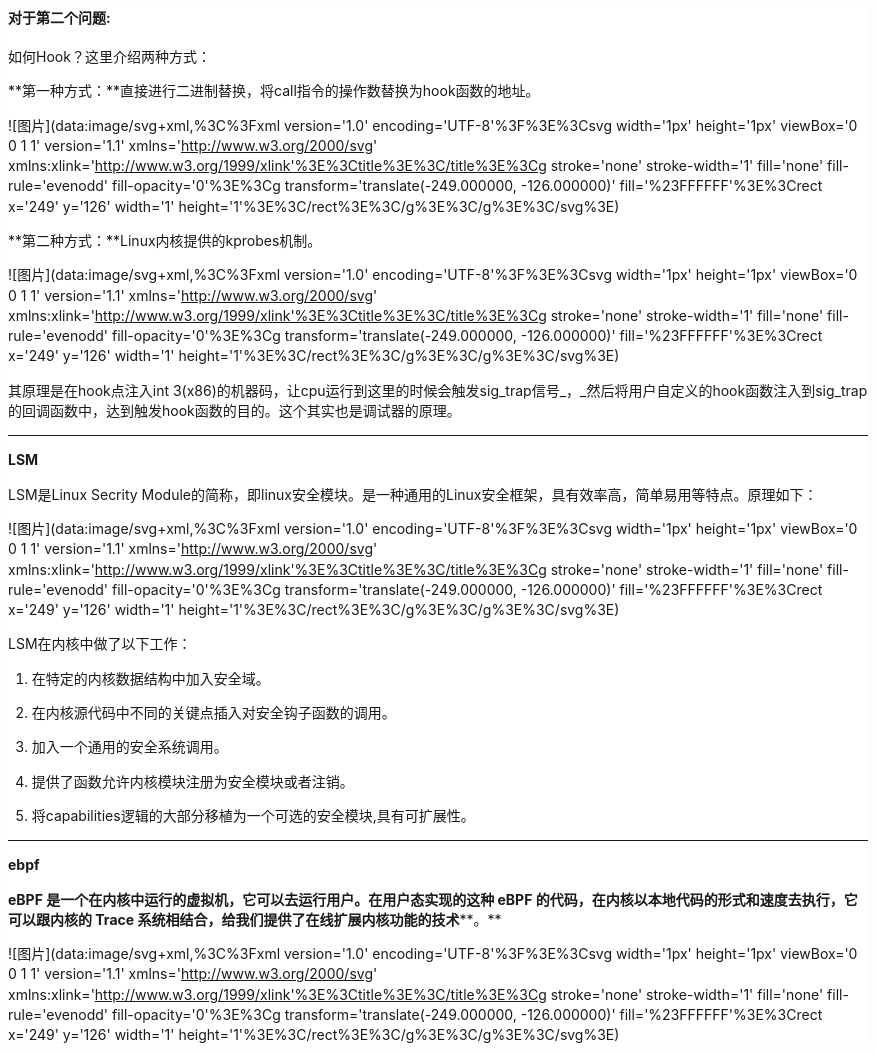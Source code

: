 #### 对于第二个问题:

如何Hook？这里介绍两种方式：

\*\*第一种方式：\*\*直接进行二进制替换，将call指令的操作数替换为hook函数的地址。

!\[图片\](data:image/svg+xml,%3C%3Fxml version='1.0' encoding='UTF-8'%3F%3E%3Csvg width='1px' height='1px' viewBox='0 0 1 1' version='1.1' xmlns='http://www.w3.org/2000/svg' xmlns:xlink='http://www.w3.org/1999/xlink'%3E%3Ctitle%3E%3C/title%3E%3Cg stroke='none' stroke-width='1' fill='none' fill-rule='evenodd' fill-opacity='0'%3E%3Cg transform='translate(-249.000000, -126.000000)' fill='%23FFFFFF'%3E%3Crect x='249' y='126' width='1' height='1'%3E%3C/rect%3E%3C/g%3E%3C/g%3E%3C/svg%3E)

\*\*第二种方式：\*\*Linux内核提供的kprobes机制。

!\[图片\](data:image/svg+xml,%3C%3Fxml version='1.0' encoding='UTF-8'%3F%3E%3Csvg width='1px' height='1px' viewBox='0 0 1 1' version='1.1' xmlns='http://www.w3.org/2000/svg' xmlns:xlink='http://www.w3.org/1999/xlink'%3E%3Ctitle%3E%3C/title%3E%3Cg stroke='none' stroke-width='1' fill='none' fill-rule='evenodd' fill-opacity='0'%3E%3Cg transform='translate(-249.000000, -126.000000)' fill='%23FFFFFF'%3E%3Crect x='249' y='126' width='1' height='1'%3E%3C/rect%3E%3C/g%3E%3C/g%3E%3C/svg%3E)

其原理是在hook点注入int 3(x86)的机器码，让cpu运行到这里的时候会触发sig_trap信号\_，\_然后将用户自定义的hook函数注入到sig_trap的回调函数中，达到触发hook函数的目的。这个其实也是调试器的原理。

______________________________________________________________________

**LSM**

LSM是Linux Secrity Module的简称，即linux安全模块。是一种通用的Linux安全框架，具有效率高，简单易用等特点。原理如下：

!\[图片\](data:image/svg+xml,%3C%3Fxml version='1.0' encoding='UTF-8'%3F%3E%3Csvg width='1px' height='1px' viewBox='0 0 1 1' version='1.1' xmlns='http://www.w3.org/2000/svg' xmlns:xlink='http://www.w3.org/1999/xlink'%3E%3Ctitle%3E%3C/title%3E%3Cg stroke='none' stroke-width='1' fill='none' fill-rule='evenodd' fill-opacity='0'%3E%3Cg transform='translate(-249.000000, -126.000000)' fill='%23FFFFFF'%3E%3Crect x='249' y='126' width='1' height='1'%3E%3C/rect%3E%3C/g%3E%3C/g%3E%3C/svg%3E)

LSM在内核中做了以下工作：

1. 在特定的内核数据结构中加入安全域。

1. 在内核源代码中不同的关键点插入对安全钩子函数的调用。

1. 加入一个通用的安全系统调用。

1. 提供了函数允许内核模块注册为安全模块或者注销。

1. 将capabilities逻辑的大部分移植为一个可选的安全模块,具有可扩展性。

______________________________________________________________________

**ebpf**

**eBPF 是一个在内核中运行的虚拟机，它可以去运行用户。在用户态实现的这种 eBPF 的代码，在内核以本地代码的形式和速度去执行，它可以跟内核的 Trace 系统相结合，给我们提供了在线扩展内核功能的技术**\*\*。\*\*

!\[图片\](data:image/svg+xml,%3C%3Fxml version='1.0' encoding='UTF-8'%3F%3E%3Csvg width='1px' height='1px' viewBox='0 0 1 1' version='1.1' xmlns='http://www.w3.org/2000/svg' xmlns:xlink='http://www.w3.org/1999/xlink'%3E%3Ctitle%3E%3C/title%3E%3Cg stroke='none' stroke-width='1' fill='none' fill-rule='evenodd' fill-opacity='0'%3E%3Cg transform='translate(-249.000000, -126.000000)' fill='%23FFFFFF'%3E%3Crect x='249' y='126' width='1' height='1'%3E%3C/rect%3E%3C/g%3E%3C/g%3E%3C/svg%3E)
